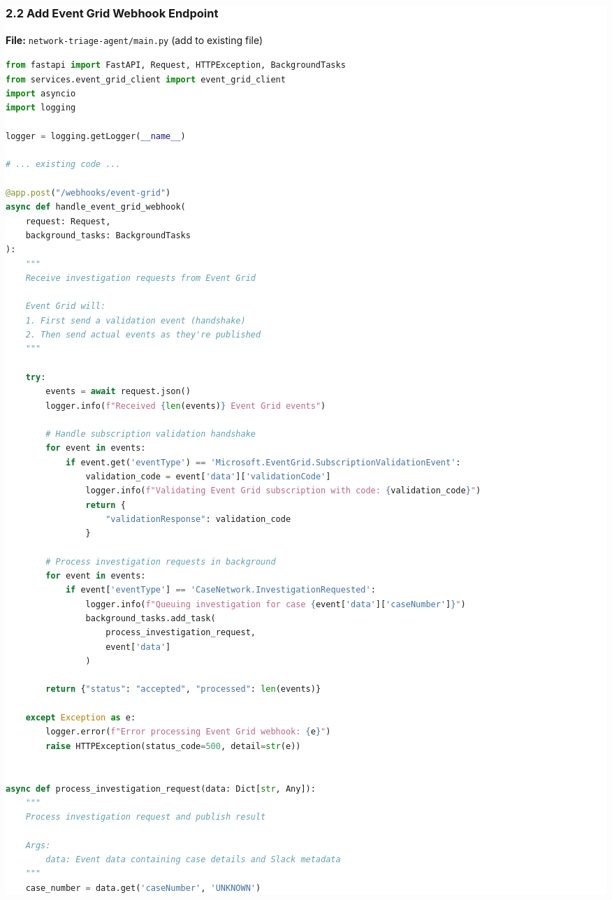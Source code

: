 ### 2.2 Add Event Grid Webhook Endpoint

**File:** `network-triage-agent/main.py` (add to existing file)

```python
from fastapi import FastAPI, Request, HTTPException, BackgroundTasks
from services.event_grid_client import event_grid_client
import asyncio
import logging

logger = logging.getLogger(__name__)

# ... existing code ...

@app.post("/webhooks/event-grid")
async def handle_event_grid_webhook(
    request: Request,
    background_tasks: BackgroundTasks
):
    """
    Receive investigation requests from Event Grid

    Event Grid will:
    1. First send a validation event (handshake)
    2. Then send actual events as they're published
    """

    try:
        events = await request.json()
        logger.info(f"Received {len(events)} Event Grid events")

        # Handle subscription validation handshake
        for event in events:
            if event.get('eventType') == 'Microsoft.EventGrid.SubscriptionValidationEvent':
                validation_code = event['data']['validationCode']
                logger.info(f"Validating Event Grid subscription with code: {validation_code}")
                return {
                    "validationResponse": validation_code
                }

        # Process investigation requests in background
        for event in events:
            if event['eventType'] == 'CaseNetwork.InvestigationRequested':
                logger.info(f"Queuing investigation for case {event['data']['caseNumber']}")
                background_tasks.add_task(
                    process_investigation_request,
                    event['data']
                )

        return {"status": "accepted", "processed": len(events)}

    except Exception as e:
        logger.error(f"Error processing Event Grid webhook: {e}")
        raise HTTPException(status_code=500, detail=str(e))


async def process_investigation_request(data: Dict[str, Any]):
    """
    Process investigation request and publish result

    Args:
        data: Event data containing case details and Slack metadata
    """
    case_number = data.get('caseNumber', 'UNKNOWN')
```